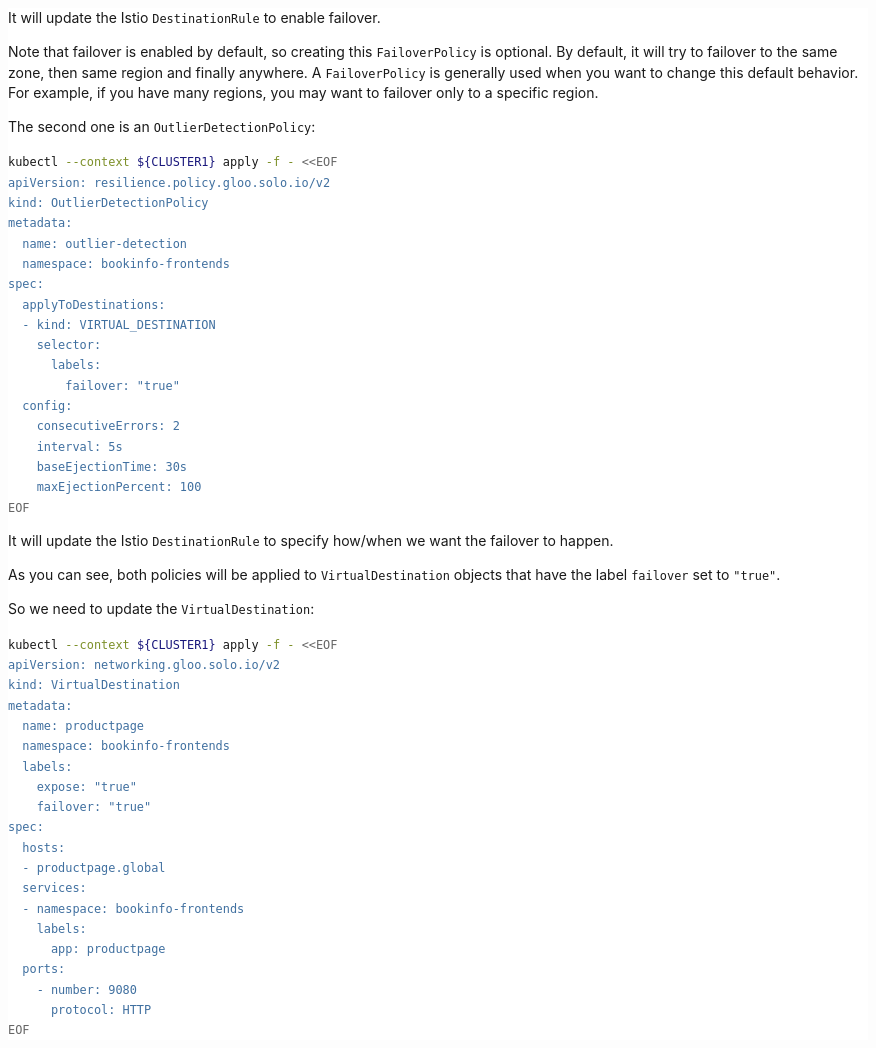 It will update the Istio `DestinationRule` to enable failover.

Note that failover is enabled by default, so creating this `FailoverPolicy` is optional. By default, it will try to failover to the same zone, then same region and finally anywhere. A `FailoverPolicy` is generally used when you want to change this default behavior. For example, if you have many regions, you may want to failover only to a specific region.

The second one is an `OutlierDetectionPolicy`:

```bash
kubectl --context ${CLUSTER1} apply -f - <<EOF
apiVersion: resilience.policy.gloo.solo.io/v2
kind: OutlierDetectionPolicy
metadata:
  name: outlier-detection
  namespace: bookinfo-frontends
spec:
  applyToDestinations:
  - kind: VIRTUAL_DESTINATION
    selector:
      labels:
        failover: "true"
  config:
    consecutiveErrors: 2
    interval: 5s
    baseEjectionTime: 30s
    maxEjectionPercent: 100
EOF
```

It will update the Istio `DestinationRule` to specify how/when we want the failover to happen.

As you can see, both policies will be applied to `VirtualDestination` objects that have the label `failover` set to `"true"`.

So we need to update the `VirtualDestination`:

```bash
kubectl --context ${CLUSTER1} apply -f - <<EOF
apiVersion: networking.gloo.solo.io/v2
kind: VirtualDestination
metadata:
  name: productpage
  namespace: bookinfo-frontends
  labels:
    expose: "true"
    failover: "true"
spec:
  hosts:
  - productpage.global
  services:
  - namespace: bookinfo-frontends
    labels:
      app: productpage
  ports:
    - number: 9080
      protocol: HTTP
EOF
```
